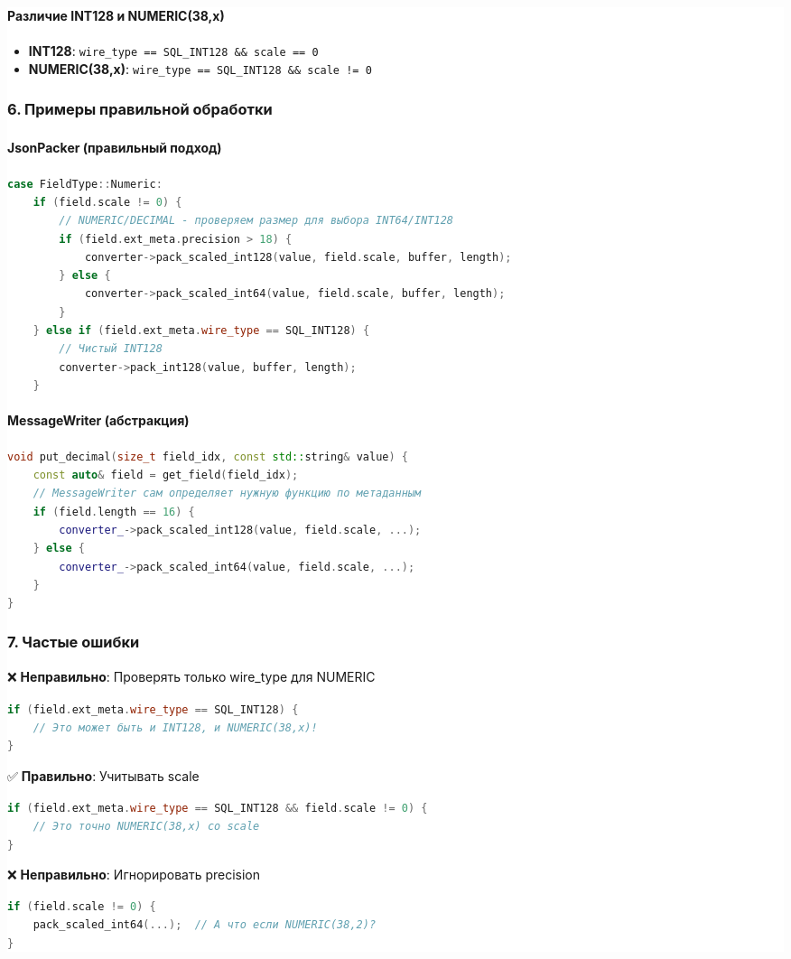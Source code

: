 #### Различие INT128 и NUMERIC(38,x)
- **INT128**: `wire_type == SQL_INT128 && scale == 0`
- **NUMERIC(38,x)**: `wire_type == SQL_INT128 && scale != 0`

### 6. Примеры правильной обработки

#### JsonPacker (правильный подход)
```cpp
case FieldType::Numeric:
    if (field.scale != 0) {
        // NUMERIC/DECIMAL - проверяем размер для выбора INT64/INT128
        if (field.ext_meta.precision > 18) {
            converter->pack_scaled_int128(value, field.scale, buffer, length);
        } else {
            converter->pack_scaled_int64(value, field.scale, buffer, length);
        }
    } else if (field.ext_meta.wire_type == SQL_INT128) {
        // Чистый INT128
        converter->pack_int128(value, buffer, length);
    }
```

#### MessageWriter (абстракция)
```cpp
void put_decimal(size_t field_idx, const std::string& value) {
    const auto& field = get_field(field_idx);
    // MessageWriter сам определяет нужную функцию по метаданным
    if (field.length == 16) {
        converter_->pack_scaled_int128(value, field.scale, ...);
    } else {
        converter_->pack_scaled_int64(value, field.scale, ...);
    }
}
```

### 7. Частые ошибки

❌ **Неправильно**: Проверять только wire_type для NUMERIC
```cpp
if (field.ext_meta.wire_type == SQL_INT128) {
    // Это может быть и INT128, и NUMERIC(38,x)!
}
```

✅ **Правильно**: Учитывать scale
```cpp
if (field.ext_meta.wire_type == SQL_INT128 && field.scale != 0) {
    // Это точно NUMERIC(38,x) со scale
}
```

❌ **Неправильно**: Игнорировать precision
```cpp
if (field.scale != 0) {
    pack_scaled_int64(...);  // А что если NUMERIC(38,2)?
}
```
